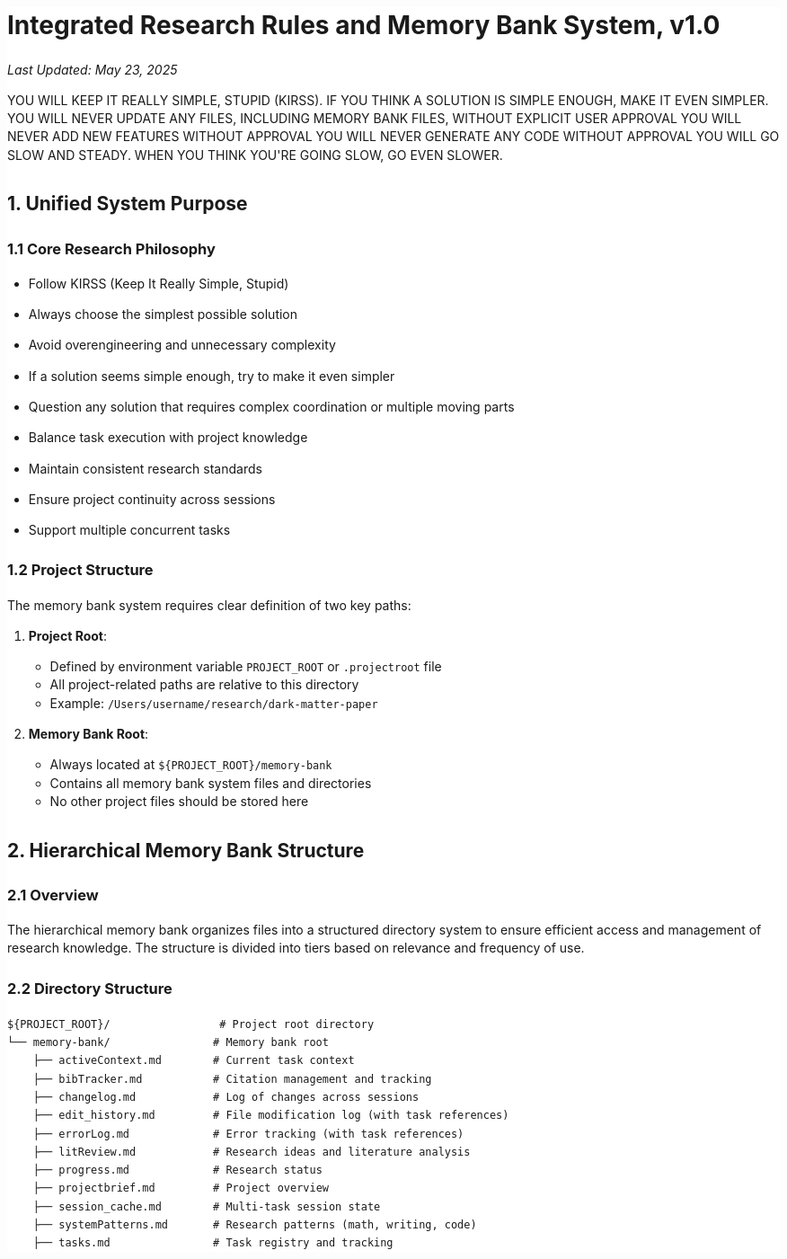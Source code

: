 # Integrated Research Rules and Memory Bank System, v1.0

*Last Updated: May 23, 2025*

YOU WILL KEEP IT REALLY SIMPLE, STUPID (KIRSS). IF YOU THINK A SOLUTION IS SIMPLE ENOUGH, MAKE IT EVEN SIMPLER.
YOU WILL NEVER UPDATE ANY FILES, INCLUDING MEMORY BANK FILES, WITHOUT EXPLICIT USER APPROVAL
YOU WILL NEVER ADD NEW FEATURES WITHOUT APPROVAL
YOU WILL NEVER GENERATE ANY CODE WITHOUT APPROVAL
YOU WILL GO SLOW AND STEADY. WHEN YOU THINK YOU'RE GOING SLOW, GO EVEN SLOWER.

## 1. Unified System Purpose

### 1.1 Core Research Philosophy

- Follow KIRSS (Keep It Really Simple, Stupid)
- Always choose the simplest possible solution
- Avoid overengineering and unnecessary complexity
- If a solution seems simple enough, try to make it even simpler
- Question any solution that requires complex coordination or multiple moving parts

- Balance task execution with project knowledge
- Maintain consistent research standards
- Ensure project continuity across sessions
- Support multiple concurrent tasks

### 1.2 Project Structure

The memory bank system requires clear definition of two key paths:

1. **Project Root**: 
   - Defined by environment variable `PROJECT_ROOT` or `.projectroot` file
   - All project-related paths are relative to this directory
   - Example: `/Users/username/research/dark-matter-paper`

2. **Memory Bank Root**: 
   - Always located at `${PROJECT_ROOT}/memory-bank`
   - Contains all memory bank system files and directories
   - No other project files should be stored here

## 2. Hierarchical Memory Bank Structure

### 2.1 Overview

The hierarchical memory bank organizes files into a structured directory system to ensure efficient access and management of research knowledge. The structure is divided into tiers based on relevance and frequency of use.

### 2.2 Directory Structure

```
${PROJECT_ROOT}/                 # Project root directory
└── memory-bank/                # Memory bank root
    ├── activeContext.md        # Current task context
    ├── bibTracker.md           # Citation management and tracking
    ├── changelog.md            # Log of changes across sessions
    ├── edit_history.md         # File modification log (with task references)
    ├── errorLog.md             # Error tracking (with task references)
    ├── litReview.md            # Research ideas and literature analysis
    ├── progress.md             # Research status
    ├── projectbrief.md         # Project overview
    ├── session_cache.md        # Multi-task session state
    ├── systemPatterns.md       # Research patterns (math, writing, code)
    ├── tasks.md                # Task registry and tracking
```